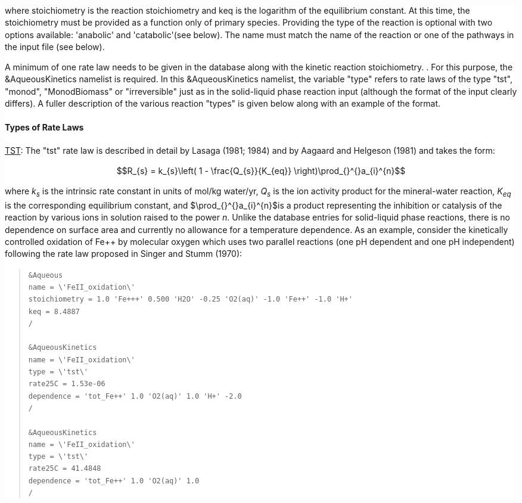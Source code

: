 where stoichiometry is the reaction stoichiometry and keq is the
logarithm of the equilibrium constant. At this time, the stoichiometry
must be provided as a function only of primary species. Providing the
type of the reaction is optional with two options available: 'anabolic'
and 'catabolic'(see below). The name must match the name of the reaction
or one of the pathways in the input file (see below).

A minimum of one rate law needs to be given in the database along with
the kinetic reaction stoichiometry. . For this purpose, the
&AqueousKinetics namelist is required. In this &AqueousKinetics
namelist, the variable "type" refers to rate laws of the type "tst",
"monod", "MonodBiomass" or "irreversible" just as in the solid-liquid
phase reaction input (although the format of the input clearly differs).
A fuller description of the various reaction "types" is given below
along with an example of the format.

#### Types of Rate Laws

<u>TST</u>: The "tst" rate law is described in detail by Lasaga
(1981; 1984) and by Aagaard and Helgeson (1981) and takes the form:

$$R_{s} = k_{s}\left( 1 - \frac{Q_{s}}{K_{eq}} \right)\prod_{}^{}a_{i}^{n}$$

where $k_s$ is the intrinsic rate constant in units of mol/kg water/yr,
$Q_s$ is the ion activity product for the mineral-water reaction,
$K_{eq}$ is the corresponding equilibrium constant, and
$\prod_{}^{}a_{i}^{n}$is a product representing the inhibition or
catalysis of the reaction by various ions in solution raised to the
power *n*. Unlike the database entries for solid-liquid phase reactions,
there is no dependence on surface area and currently no allowance for a
temperature dependence. As an example, consider the kinetically
controlled oxidation of Fe++ by molecular oxygen which uses two parallel
reactions (one pH dependent and one pH independent) following the rate
law proposed in Singer and Stumm (1970):

>     &Aqueous
>     name = \'FeII_oxidation\'
>     stoichiometry = 1.0 'Fe+++' 0.500 'H2O' -0.25 'O2(aq)' -1.0 'Fe++' -1.0 'H+'
>     keq = 8.4887
>     /
>
>     &AqueousKinetics
>     name = \'FeII_oxidation\'
>     type = \'tst\'
>     rate25C = 1.53e-06
>     dependence = 'tot_Fe++' 1.0 'O2(aq)' 1.0 'H+' -2.0
>     /
>
>     &AqueousKinetics
>     name = \'FeII_oxidation\'
>     type = \'tst\'
>     rate25C = 41.4848
>     dependence = 'tot_Fe++' 1.0 'O2(aq)' 1.0
>     /
